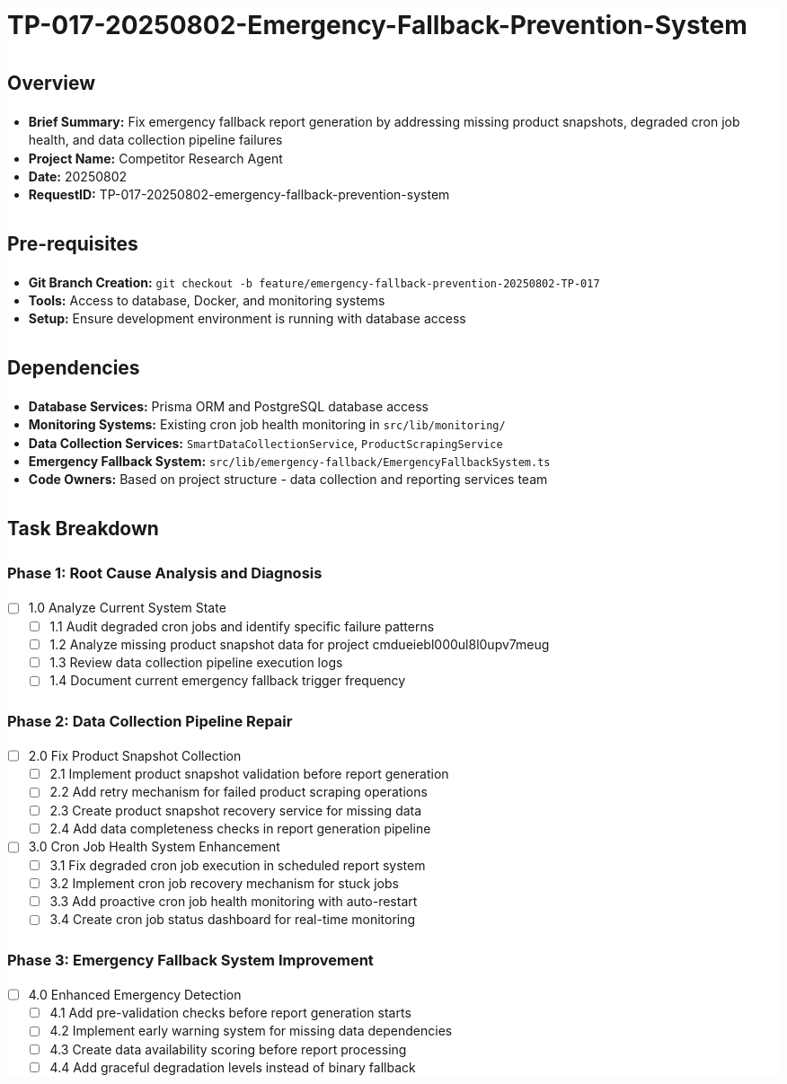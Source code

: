 # TP-017-20250802-Emergency-Fallback-Prevention-System

## Overview
- **Brief Summary:** Fix emergency fallback report generation by addressing missing product snapshots, degraded cron job health, and data collection pipeline failures
- **Project Name:** Competitor Research Agent
- **Date:** 20250802
- **RequestID:** TP-017-20250802-emergency-fallback-prevention-system

## Pre-requisites
- **Git Branch Creation:** `git checkout -b feature/emergency-fallback-prevention-20250802-TP-017`
- **Tools:** Access to database, Docker, and monitoring systems
- **Setup:** Ensure development environment is running with database access

## Dependencies
- **Database Services:** Prisma ORM and PostgreSQL database access
- **Monitoring Systems:** Existing cron job health monitoring in `src/lib/monitoring/`
- **Data Collection Services:** `SmartDataCollectionService`, `ProductScrapingService`
- **Emergency Fallback System:** `src/lib/emergency-fallback/EmergencyFallbackSystem.ts`
- **Code Owners:** Based on project structure - data collection and reporting services team

## Task Breakdown

### Phase 1: Root Cause Analysis and Diagnosis
- [ ] 1.0 Analyze Current System State
    - [ ] 1.1 Audit degraded cron jobs and identify specific failure patterns
    - [ ] 1.2 Analyze missing product snapshot data for project cmdueiebl000ul8l0upv7meug
    - [ ] 1.3 Review data collection pipeline execution logs
    - [ ] 1.4 Document current emergency fallback trigger frequency

### Phase 2: Data Collection Pipeline Repair
- [ ] 2.0 Fix Product Snapshot Collection
    - [ ] 2.1 Implement product snapshot validation before report generation
    - [ ] 2.2 Add retry mechanism for failed product scraping operations
    - [ ] 2.3 Create product snapshot recovery service for missing data
    - [ ] 2.4 Add data completeness checks in report generation pipeline

- [ ] 3.0 Cron Job Health System Enhancement
    - [ ] 3.1 Fix degraded cron job execution in scheduled report system
    - [ ] 3.2 Implement cron job recovery mechanism for stuck jobs
    - [ ] 3.3 Add proactive cron job health monitoring with auto-restart
    - [ ] 3.4 Create cron job status dashboard for real-time monitoring

### Phase 3: Emergency Fallback System Improvement
- [ ] 4.0 Enhanced Emergency Detection
    - [ ] 4.1 Add pre-validation checks before report generation starts
    - [ ] 4.2 Implement early warning system for missing data dependencies
    - [ ] 4.3 Create data availability scoring before report processing
    - [ ] 4.4 Add graceful degradation levels instead of binary fallback
